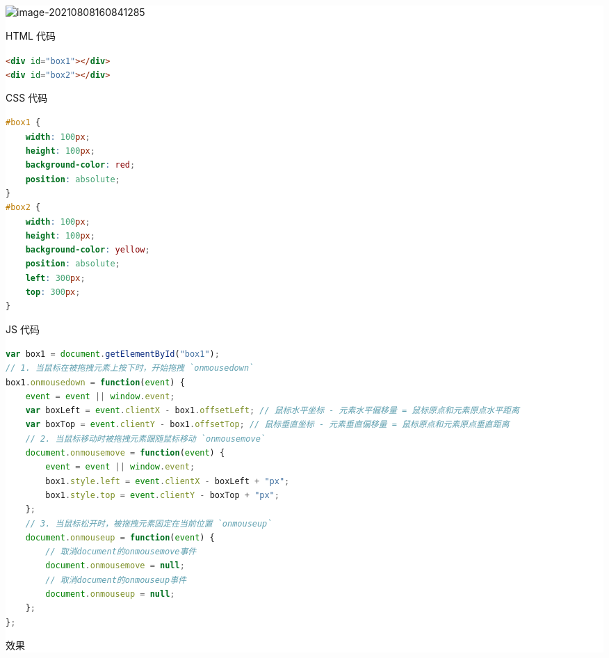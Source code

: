 ![image-20210808160841285](https://i.loli.net/2021/08/08/qKwpCAOUmJnGZj3.png)

HTML 代码

```html
<div id="box1"></div>
<div id="box2"></div>
```

CSS 代码

```css
#box1 {
    width: 100px;
    height: 100px;
    background-color: red;
    position: absolute;
}
#box2 {
    width: 100px;
    height: 100px;
    background-color: yellow;
    position: absolute;
    left: 300px;
    top: 300px;
}
```

JS 代码

```javascript
var box1 = document.getElementById("box1");
// 1. 当鼠标在被拖拽元素上按下时，开始拖拽 `onmousedown`
box1.onmousedown = function(event) {
    event = event || window.event;
    var boxLeft = event.clientX - box1.offsetLeft; // 鼠标水平坐标 - 元素水平偏移量 = 鼠标原点和元素原点水平距离
    var boxTop = event.clientY - box1.offsetTop; // 鼠标垂直坐标 - 元素垂直偏移量 = 鼠标原点和元素原点垂直距离
    // 2. 当鼠标移动时被拖拽元素跟随鼠标移动 `onmousemove`
    document.onmousemove = function(event) {
        event = event || window.event;
        box1.style.left = event.clientX - boxLeft + "px";
        box1.style.top = event.clientY - boxTop + "px";
    };
    // 3. 当鼠标松开时，被拖拽元素固定在当前位置 `onmouseup`
    document.onmouseup = function(event) {
        // 取消document的onmousemove事件
        document.onmousemove = null;
        // 取消document的onmouseup事件
        document.onmouseup = null;
    };
};
```

效果
